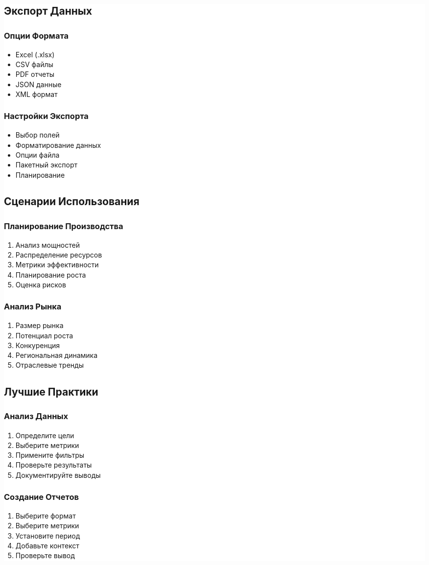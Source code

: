 ## Экспорт Данных

### Опции Формата
- Excel (.xlsx)
- CSV файлы
- PDF отчеты
- JSON данные
- XML формат

### Настройки Экспорта
- Выбор полей
- Форматирование данных
- Опции файла
- Пакетный экспорт
- Планирование

## Сценарии Использования

### Планирование Производства
1. Анализ мощностей
2. Распределение ресурсов
3. Метрики эффективности
4. Планирование роста
5. Оценка рисков

### Анализ Рынка
1. Размер рынка
2. Потенциал роста
3. Конкуренция
4. Региональная динамика
5. Отраслевые тренды

## Лучшие Практики

### Анализ Данных
1. Определите цели
2. Выберите метрики
3. Примените фильтры
4. Проверьте результаты
5. Документируйте выводы

### Создание Отчетов
1. Выберите формат
2. Выберите метрики
3. Установите период
4. Добавьте контекст
5. Проверьте вывод

